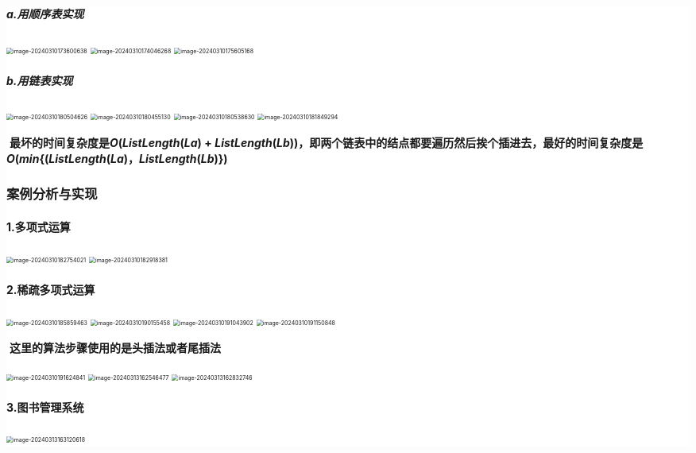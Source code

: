 ##### a.用顺序表实现

<img src="http://typora--001.oss-cn-nanjing.aliyuncs.com/img/typora/202403101736005.png" alt="image-20240310173600638" style="zoom:50%;" />

<img src="http://typora--001.oss-cn-nanjing.aliyuncs.com/img/typora/202403101740657.png" alt="image-20240310174046268" style="zoom:50%;" />

<img src="http://typora--001.oss-cn-nanjing.aliyuncs.com/img/typora/202403101756557.png" alt="image-20240310175605168" style="zoom:50%;" />

##### b.用链表实现

<img src="http://typora--001.oss-cn-nanjing.aliyuncs.com/img/typora/202403101805917.png" alt="image-20240310180504626" style="zoom:50%;" />

<img src="http://typora--001.oss-cn-nanjing.aliyuncs.com/img/typora/202403101804491.png" alt="image-20240310180455130" style="zoom:50%;" />

<img src="http://typora--001.oss-cn-nanjing.aliyuncs.com/img/typora/202403101805980.png" alt="image-20240310180538630" style="zoom:50%;" />

<img src="http://typora--001.oss-cn-nanjing.aliyuncs.com/img/typora/202403101818139.png" alt="image-20240310181849294" style="zoom:50%;" />

​	**最坏的时间复杂度是$O(ListLength(La)+ListLength(Lb))$，即两个链表中的结点都要遍历然后挨个插进去，最好的时间复杂度是$O(min\{(ListLength(La)，ListLength(Lb)\})$**

### 案例分析与实现

#### 1.多项式运算

<img src="http://typora--001.oss-cn-nanjing.aliyuncs.com/img/typora/202403101827375.png" alt="image-20240310182754021" style="zoom:50%;" />

<img src="http://typora--001.oss-cn-nanjing.aliyuncs.com/img/typora/202403101829725.png" alt="image-20240310182918381" style="zoom:50%;" />

#### 2.稀疏多项式运算

<img src="http://typora--001.oss-cn-nanjing.aliyuncs.com/img/typora/202403101858812.png" alt="image-20240310185859463" style="zoom:50%;" />

<img src="http://typora--001.oss-cn-nanjing.aliyuncs.com/img/typora/202403101901846.png" alt="image-20240310190155458" style="zoom:50%;" />

<img src="http://typora--001.oss-cn-nanjing.aliyuncs.com/img/typora/202403101910249.png" alt="image-20240310191043902" style="zoom:50%;" />

<img src="http://typora--001.oss-cn-nanjing.aliyuncs.com/img/typora/202403101911194.png" alt="image-20240310191150848" style="zoom:50%;" />

​									**这里的算法步骤使用的是头插法或者尾插法**

<img src="http://typora--001.oss-cn-nanjing.aliyuncs.com/img/typora/202403101916194.png" alt="image-20240310191624841" style="zoom:50%;" />

<img src="http://typora--001.oss-cn-nanjing.aliyuncs.com/img/typora/202404211539738.png" alt="image-20240313162546477" style="zoom:50%;" />

<img src="http://typora--001.oss-cn-nanjing.aliyuncs.com/img/typora/202403131628094.png" alt="image-20240313162832746" style="zoom:50%;" />

#### 3.图书管理系统

<img src="http://typora--001.oss-cn-nanjing.aliyuncs.com/img/typora/202403131631934.png" alt="image-20240313163120618" style="zoom:50%;" />
